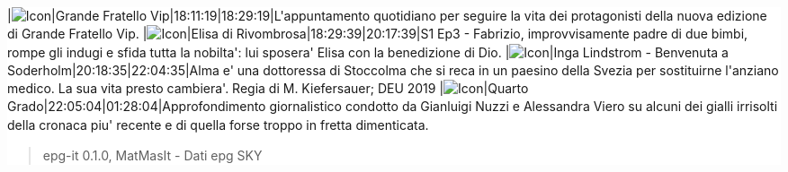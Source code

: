 |![Icon](https://guidatv.sky.it/uuid/cecc472d-6cbb-4d90-83a5-a86793e254b6/cover?md5ChecksumParam=e1348d846a92c12c7d898de41f852679)|Grande Fratello Vip|18:11:19|18:29:19|L&#039;appuntamento quotidiano per seguire la vita dei protagonisti della nuova edizione di Grande Fratello Vip.
|![Icon](https://guidatv.sky.it/uuid/408d5273-abeb-4597-844b-ada8013d9ca5/cover?md5ChecksumParam=1732925a883c8b3e93219d76f7967213)|Elisa di Rivombrosa|18:29:39|20:17:39|S1 Ep3 - Fabrizio, improvvisamente padre di due bimbi, rompe gli indugi e sfida tutta la nobilta&#039;: lui sposera&#039; Elisa con la benedizione di Dio.
|![Icon](https://guidatv.sky.it/uuid/42f6f0d2-2983-4c0e-a95f-1c15a2a05823/cover?md5ChecksumParam=a0519cdace62a4120f6419cf7cbeda4e)|Inga Lindstrom - Benvenuta a Soderholm|20:18:35|22:04:35|Alma e&#039; una dottoressa di Stoccolma che si reca in un paesino della Svezia per sostituirne l&#039;anziano medico. La sua vita presto cambiera&#039;. Regia di M. Kiefersauer; DEU 2019
|![Icon](https://guidatv.sky.it/uuid/7c6e41e5-feac-44db-80a5-8b12a228c459/cover?md5ChecksumParam=b1efecc46655584a9bb12044255957c4)|Quarto Grado|22:05:04|01:28:04|Approfondimento giornalistico condotto da Gianluigi Nuzzi e Alessandra Viero su alcuni dei gialli irrisolti della cronaca piu&#039; recente e di quella forse troppo in fretta dimenticata.



 > epg-it 0.1.0, MatMasIt - Dati epg SKY